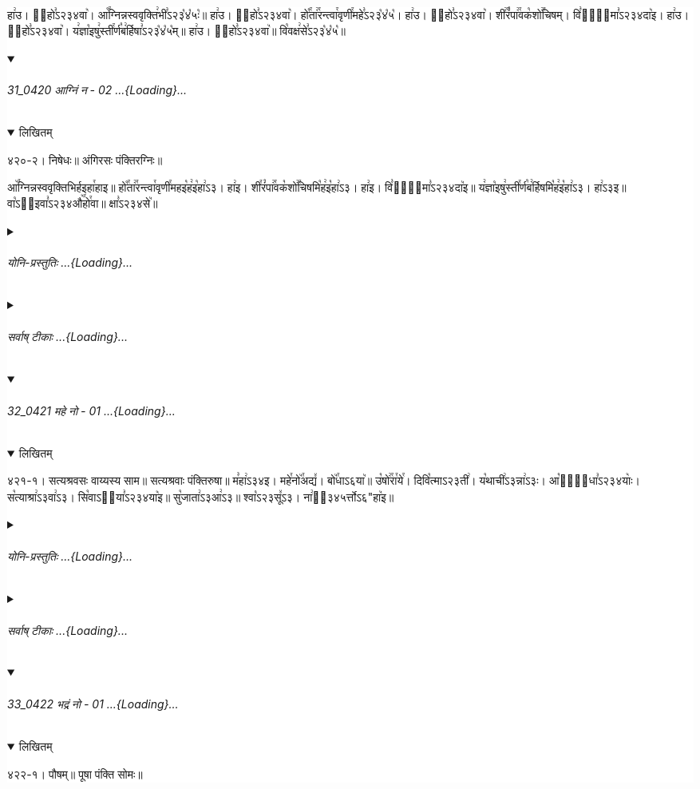 हा꣢उ। औ᳐हो꣣ऽ२३४वा꣥। आ꣡꣯ग्निन्नस्ववृक्ति꣢भी꣣ऽ२३꣡४꣡५ः꣡॥ हा꣢उ। औ᳐हो꣣ऽ२३४वा꣥। हो꣡꣯ता꣢꣯रन्त्वा꣯वृणी꣯महे꣣ऽ२३꣡४꣡५꣡। हा꣢उ। औ᳐हो꣣ऽ२३४वा꣥। शी꣢꣯रं꣡पा꣢꣯वक꣡शो꣢꣯चिषम्। वि꣣वो꣢᳐मा꣣ऽ२३४दा꣥इ। हा꣢उ। औ᳐हो꣣ऽ२३४वा꣥। य꣢ज्ञा꣡इषु꣢स्ती꣯र्ण꣡ब꣢र्हिषा꣣ऽ२३꣡४꣡५꣡म्॥ हा꣢उ। औ᳐हो꣣ऽ२३४वा꣥॥ वि꣡वक्ष꣢से꣣ऽ२३꣡४꣡५꣡॥
</details>
</details>
</div>
<div class="js_include" newlevelforh1="6" open unfilled url="/vedAH_sAma/kauthumam/prakRti-araNya-gAnAni/01_pUrvArchika-prakRti-gAnam/./1_pUrvArchikaH/5/1/31_0420_AgniM_na/02.md">
<details open><summary><h6>31_0420 आग्निं न - 02 ...{Loading}...</h6></summary>
<details open><summary>लिखितम्</summary>

४२०-२। निषेधः॥ अंगिरसः पंक्तिरग्निः॥

आ꣥꣯ग्निन्नस्ववृक्तिभिर्हइहा꣯हाइ॥ हो꣡꣯ता꣢꣯रन्त्वा꣯वृणी꣯महइ꣡ह꣢इ꣡हा꣢ऽ३। हा꣢इ। शी꣯रं꣡पा꣢꣯वक꣡शो꣢꣯चिषमि꣡ह꣢इ꣡हा꣢ऽ३। हा꣢इ। वि꣣वो꣢᳐मा꣣ऽ२३४दा꣥इ॥ य꣢ज्ञा꣡इषु꣢स्ती꣯र्ण꣡ब꣢र्हिषमि꣡ह꣢इ꣡हा꣢ऽ३। हा꣢ऽ३इ॥ वा꣡ऽ२᳐इवा꣣ऽ२३४औ꣥꣯हो꣯वा॥ क्षा꣣ऽ२३४से꣥॥
</details>
</details>
</div>
<div class="js_include collapsed" newlevelforh1="6" title="योनि-प्रस्तुतिः" unfilled url="/vedAH_sAma/kauthumam/saMhitA/vishvAsa-prastutiH/1_pUrvArchikaH/5/1/32_0421_mahe_no.md">
<details><summary><h6>योनि-प्रस्तुतिः ...{Loading}...</h6></summary></details>
</div>
<div class="js_include collapsed" newlevelforh1="6" title="सर्वाष् टीकाः" unfilled url="/vedAH_sAma/kauthumam/saMhitA/sarvASh_TIkAH/1_pUrvArchikaH/5/1/32_0421_mahe_no.md">
<details><summary><h6>सर्वाष् टीकाः ...{Loading}...</h6></summary></details>
</div>
<div class="js_include" newlevelforh1="6" open unfilled url="/vedAH_sAma/kauthumam/prakRti-araNya-gAnAni/01_pUrvArchika-prakRti-gAnam/./1_pUrvArchikaH/5/1/32_0421_mahe_no/01.md">
<details open><summary><h6>32_0421 महे नो - 01 ...{Loading}...</h6></summary>
<details open><summary>लिखितम्</summary>

४२१-१। सत्यश्रवसः वाय्यस्य साम॥ सत्यश्रवाः पंक्तिरुषा॥ म꣣हा꣢ऽ३४इ। महे꣯नो꣥꣯अद्य꣤। बो꣥꣯धाऽ६या꣥॥ उ꣡षो꣢꣯रा꣯ये꣯। दिवि꣡त्माऽ२३ती꣢। य꣡थाची꣢ऽ३न्ना꣢ऽ३ः। आ꣡बो꣢᳐धा꣣ऽ२३४याः꣥। स꣡त्याश्रा꣢ऽ३वा꣢ऽ३। सि꣡वाऽ२᳐या꣣ऽ२३४या꣥इ॥ सु꣡जाता꣢ऽ३आ꣢ऽ३॥ श्वा꣡ऽ२३सू꣤ऽ३। ना꣢ऽ᳐३४५र्त्तोऽ६"हा꣥इ॥
</details>
</details>
</div>
<div class="js_include collapsed" newlevelforh1="6" title="योनि-प्रस्तुतिः" unfilled url="/vedAH_sAma/kauthumam/saMhitA/vishvAsa-prastutiH/1_pUrvArchikaH/5/1/33_0422_bhadraM_no.md">
<details><summary><h6>योनि-प्रस्तुतिः ...{Loading}...</h6></summary></details>
</div>
<div class="js_include collapsed" newlevelforh1="6" title="सर्वाष् टीकाः" unfilled url="/vedAH_sAma/kauthumam/saMhitA/sarvASh_TIkAH/1_pUrvArchikaH/5/1/33_0422_bhadraM_no.md">
<details><summary><h6>सर्वाष् टीकाः ...{Loading}...</h6></summary></details>
</div>
<div class="js_include" newlevelforh1="6" open unfilled url="/vedAH_sAma/kauthumam/prakRti-araNya-gAnAni/01_pUrvArchika-prakRti-gAnam/./1_pUrvArchikaH/5/1/33_0422_bhadraM_no/01.md">
<details open><summary><h6>33_0422 भद्रं नो - 01 ...{Loading}...</h6></summary>
<details open><summary>लिखितम्</summary>

४२२-१। पौषम्॥ पूषा पंक्ति सोमः॥
